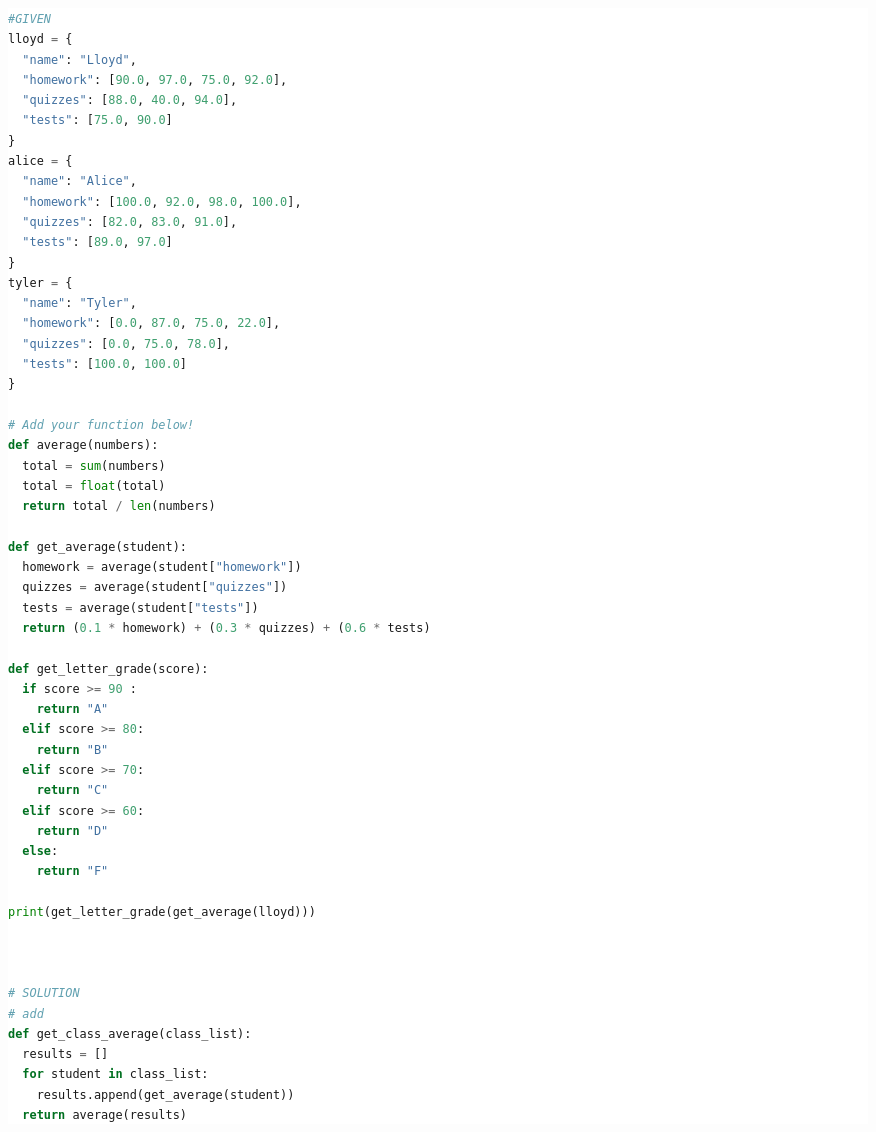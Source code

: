 ```Python
#GIVEN
lloyd = {
  "name": "Lloyd",
  "homework": [90.0, 97.0, 75.0, 92.0],
  "quizzes": [88.0, 40.0, 94.0],
  "tests": [75.0, 90.0]
}
alice = {
  "name": "Alice",
  "homework": [100.0, 92.0, 98.0, 100.0],
  "quizzes": [82.0, 83.0, 91.0],
  "tests": [89.0, 97.0]
}
tyler = {
  "name": "Tyler",
  "homework": [0.0, 87.0, 75.0, 22.0],
  "quizzes": [0.0, 75.0, 78.0],
  "tests": [100.0, 100.0]
}

# Add your function below!
def average(numbers):
  total = sum(numbers)
  total = float(total)
  return total / len(numbers)

def get_average(student):
  homework = average(student["homework"])
  quizzes = average(student["quizzes"])
  tests = average(student["tests"])
  return (0.1 * homework) + (0.3 * quizzes) + (0.6 * tests)

def get_letter_grade(score):
  if score >= 90 :
    return "A"
  elif score >= 80:
    return "B"
  elif score >= 70:
    return "C"
  elif score >= 60:
    return "D"
  else:
    return "F"

print(get_letter_grade(get_average(lloyd)))



# SOLUTION
# add
def get_class_average(class_list):
  results = []
  for student in class_list:
    results.append(get_average(student))
  return average(results)

```
